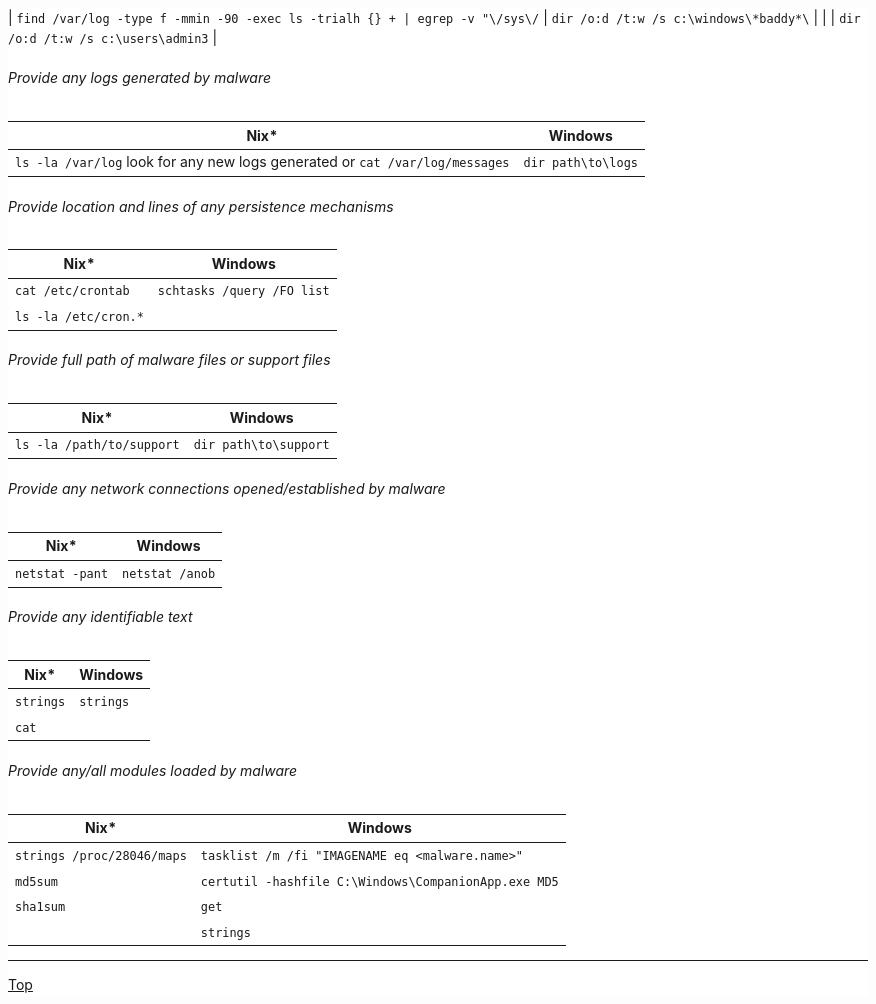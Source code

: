 | `find /var/log -type f -mmin -90 -exec ls -trialh {} + | egrep -v "\/sys\/` | `dir /o:d /t:w /s c:\windows\*baddy*\`                       |
|                                                              | `dir /o:d /t:w /s c:\users\admin3`                           |

###### Provide any logs generated by malware

| Nix*                                                         | Windows            |
| ------------------------------------------------------------ | ------------------ |
| `ls -la /var/log` look for any new logs generated or `cat /var/log/messages` | `dir path\to\logs` |

###### Provide location and lines of any persistence mechanisms

| Nix*                 | Windows                    |
| -------------------- | -------------------------- |
| `cat /etc/crontab`   | `schtasks /query /FO list` |
| `ls -la /etc/cron.*` |                            |

###### Provide full path of malware files or support files

| Nix*                      | Windows               |
| ------------------------- | --------------------- |
| `ls -la /path/to/support` | `dir path\to\support` |

###### Provide any network connections opened/established by malware

| Nix*            | Windows         |
| --------------- | --------------- |
| `netstat -pant` | `netstat /anob` |

###### Provide any identifiable text	

| Nix*      | Windows   |
| --------- | --------- |
| `strings` | `strings` |
| `cat`     |           |

###### Provide any/all modules loaded by malware

| Nix*                       | Windows                                              |
| -------------------------- | ---------------------------------------------------- |
| `strings /proc/28046/maps` | `tasklist /m /fi "IMAGENAME eq <malware.name>"`      |
| `md5sum`                   | `certutil -hashfile C:\Windows\CompanionApp.exe MD5` |
| `sha1sum`                  | `get`                                                |
|                            | `strings`                                            |

---

<a href="basic_reports.html">Top</a>

